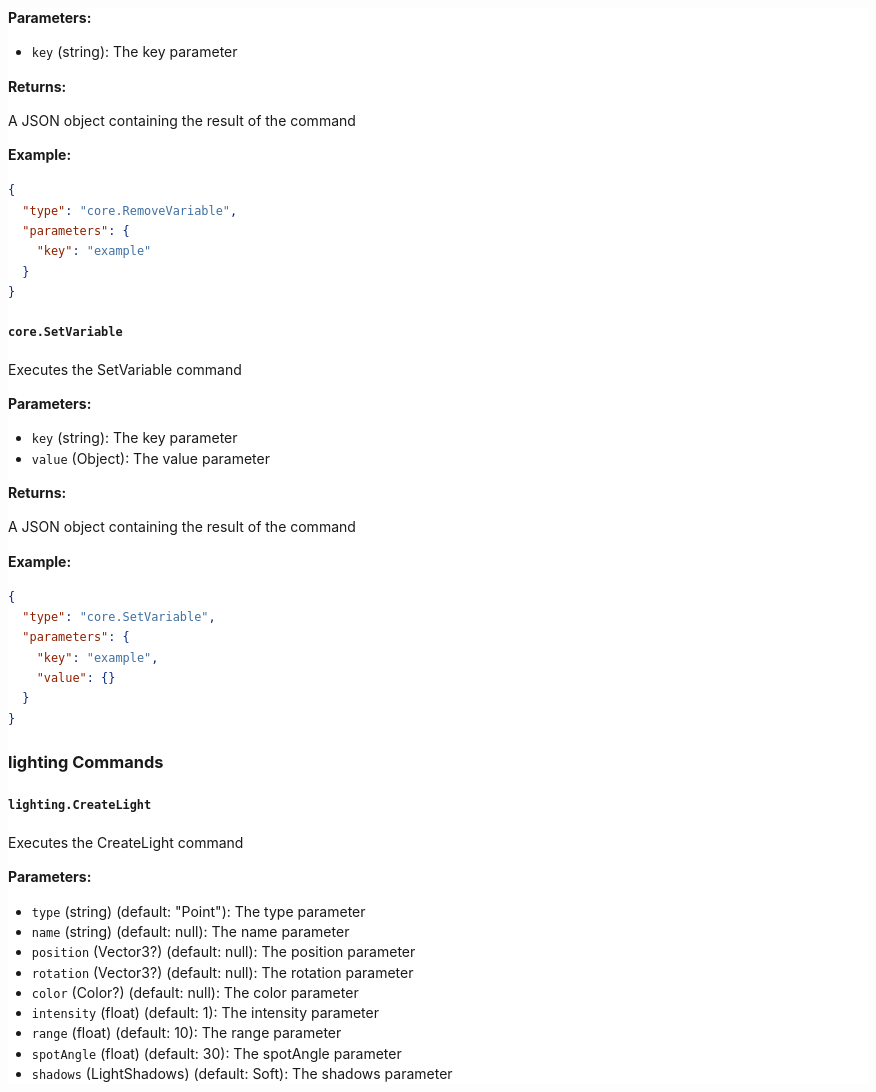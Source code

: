 **Parameters:**

- `key` (string): The key parameter

**Returns:**

A JSON object containing the result of the command

**Example:**

```json
{
  "type": "core.RemoveVariable",
  "parameters": {
    "key": "example"
  }
}
```

#### `core.SetVariable`

Executes the SetVariable command

**Parameters:**

- `key` (string): The key parameter
- `value` (Object): The value parameter

**Returns:**

A JSON object containing the result of the command

**Example:**

```json
{
  "type": "core.SetVariable",
  "parameters": {
    "key": "example",
    "value": {}
  }
}
```

### lighting Commands

#### `lighting.CreateLight`

Executes the CreateLight command

**Parameters:**

- `type` (string) (default: "Point"): The type parameter
- `name` (string) (default: null): The name parameter
- `position` (Vector3?) (default: null): The position parameter
- `rotation` (Vector3?) (default: null): The rotation parameter
- `color` (Color?) (default: null): The color parameter
- `intensity` (float) (default: 1): The intensity parameter
- `range` (float) (default: 10): The range parameter
- `spotAngle` (float) (default: 30): The spotAngle parameter
- `shadows` (LightShadows) (default: Soft): The shadows parameter
